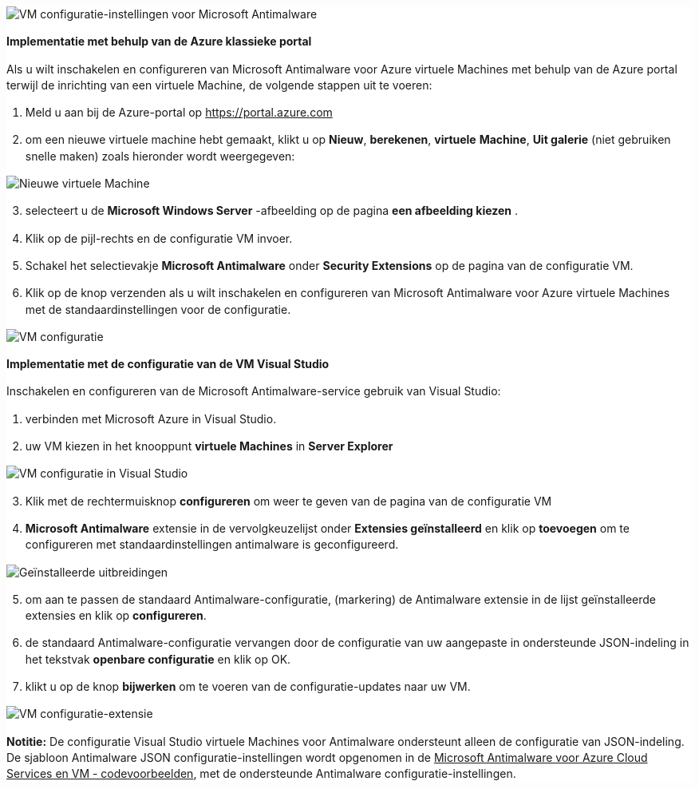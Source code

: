 ![VM configuratie-instellingen voor Microsoft Antimalware](./media/azure-security-antimalware/sec-azantimal-fig2.PNG)

**Implementatie met behulp van de Azure klassieke portal**

Als u wilt inschakelen en configureren van Microsoft Antimalware voor Azure virtuele Machines met behulp van de Azure portal terwijl de inrichting van een virtuele Machine, de volgende stappen uit te voeren:

1. Meld u aan bij de Azure-portal op <https://portal.azure.com>

2. om een nieuwe virtuele machine hebt gemaakt, klikt u op **Nieuw**, **berekenen**, **virtuele** **Machine**, **Uit galerie** (niet gebruiken snelle maken) zoals hieronder wordt weergegeven:

![Nieuwe virtuele Machine](./media/azure-security-antimalware/sec-azantimal-fig3.PNG)


3. selecteert u de **Microsoft Windows Server** -afbeelding op de pagina **een afbeelding kiezen** .

4. Klik op de pijl-rechts en de configuratie VM invoer.

5. Schakel het selectievakje **Microsoft Antimalware** onder **Security Extensions** op de pagina van de configuratie VM.

6. Klik op de knop verzenden als u wilt inschakelen en configureren van Microsoft Antimalware voor Azure virtuele Machines met de standaardinstellingen voor de configuratie.

![VM configuratie](./media/azure-security-antimalware/sec-azantimal-fig4.PNG)

**Implementatie met de configuratie van de VM Visual Studio**

Inschakelen en configureren van de Microsoft Antimalware-service gebruik van Visual Studio:

1. verbinden met Microsoft Azure in Visual Studio.

2. uw VM kiezen in het knooppunt **virtuele Machines** in **Server Explorer**

![VM configuratie in Visual Studio](./media/azure-security-antimalware/sec-azantimal-fig5.PNG)

3. Klik met de rechtermuisknop **configureren** om weer te geven van de pagina van de configuratie VM

4. **Microsoft Antimalware** extensie in de vervolgkeuzelijst onder **Extensies geïnstalleerd** en klik op **toevoegen** om te configureren met standaardinstellingen antimalware is geconfigureerd.

![Geïnstalleerde uitbreidingen](./media/azure-security-antimalware/sec-azantimal-fig6.PNG)

5. om aan te passen de standaard Antimalware-configuratie, (markering) de Antimalware extensie in de lijst geïnstalleerde extensies en klik op **configureren**.

6. de standaard Antimalware-configuratie vervangen door de configuratie van uw aangepaste in ondersteunde JSON-indeling in het tekstvak **openbare configuratie** en klik op OK.

7. klikt u op de knop **bijwerken** om te voeren van de configuratie-updates naar uw VM.

![VM configuratie-extensie](./media/azure-security-antimalware/sec-azantimal-fig7.PNG)

**Notitie:** De configuratie Visual Studio virtuele Machines voor Antimalware ondersteunt alleen de configuratie van JSON-indeling. De sjabloon Antimalware JSON configuratie-instellingen wordt opgenomen in de [Microsoft Antimalware voor Azure Cloud Services en VM - codevoorbeelden](http://aka.ms/amazsamples "Antimalware voor Azure Cloudservices van Microsoft en VM - codevoorbeelden"), met de ondersteunde Antimalware configuratie-instellingen.
